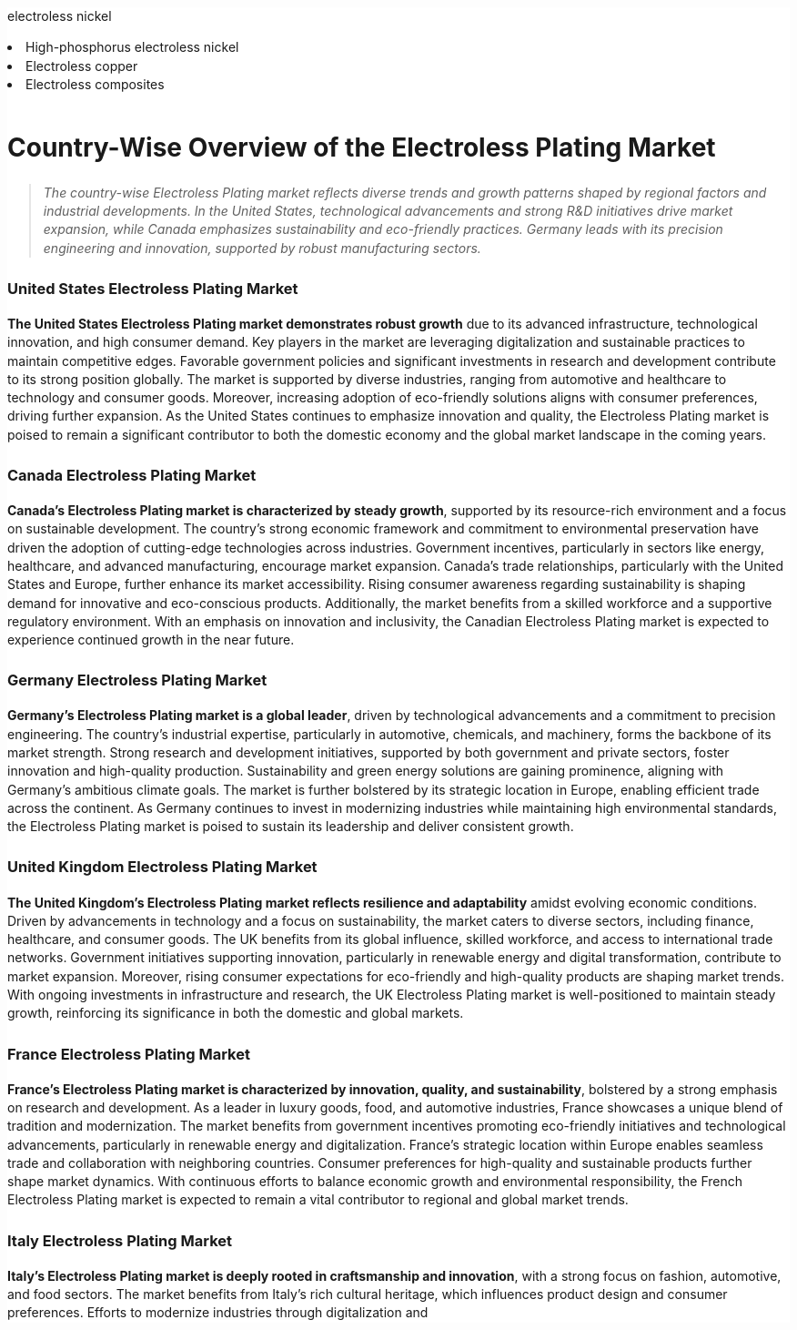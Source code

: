 electroless nickel</li><li>High-phosphorus electroless nickel</li><li>Electroless copper</li><li>Electroless composites</li></ul><h1><span class="">Country-Wise Overview of the Electroless Plating Market<br /></span></h1><blockquote><p><em><span class="">The country-wise Electroless Plating market reflects diverse trends and growth patterns shaped by regional factors and industrial developments. In the United States, technological advancements and strong R&amp;D initiatives drive market expansion, while Canada emphasizes sustainability and eco-friendly practices. Germany leads with its precision engineering and innovation, supported by robust manufacturing sectors.</span></em></p></blockquote><h3><strong>United States Electroless Plating Market</strong></h3><p><strong>The United States Electroless Plating market demonstrates robust growth</strong> due to its advanced infrastructure, technological innovation, and high consumer demand. Key players in the market are leveraging digitalization and sustainable practices to maintain competitive edges. Favorable government policies and significant investments in research and development contribute to its strong position globally. The market is supported by diverse industries, ranging from automotive and healthcare to technology and consumer goods. Moreover, increasing adoption of eco-friendly solutions aligns with consumer preferences, driving further expansion. As the United States continues to emphasize innovation and quality, the Electroless Plating market is poised to remain a significant contributor to both the domestic economy and the global market landscape in the coming years.</p><h3><strong>Canada Electroless Plating Market</strong></h3><p><strong>Canada&rsquo;s Electroless Plating market is characterized by steady growth</strong>, supported by its resource-rich environment and a focus on sustainable development. The country&rsquo;s strong economic framework and commitment to environmental preservation have driven the adoption of cutting-edge technologies across industries. Government incentives, particularly in sectors like energy, healthcare, and advanced manufacturing, encourage market expansion. Canada&rsquo;s trade relationships, particularly with the United States and Europe, further enhance its market accessibility. Rising consumer awareness regarding sustainability is shaping demand for innovative and eco-conscious products. Additionally, the market benefits from a skilled workforce and a supportive regulatory environment. With an emphasis on innovation and inclusivity, the Canadian Electroless Plating market is expected to experience continued growth in the near future.</p><h3><strong>Germany Electroless Plating Market</strong></h3><p><strong>Germany&rsquo;s Electroless Plating market is a global leader</strong>, driven by technological advancements and a commitment to precision engineering. The country&rsquo;s industrial expertise, particularly in automotive, chemicals, and machinery, forms the backbone of its market strength. Strong research and development initiatives, supported by both government and private sectors, foster innovation and high-quality production. Sustainability and green energy solutions are gaining prominence, aligning with Germany&rsquo;s ambitious climate goals. The market is further bolstered by its strategic location in Europe, enabling efficient trade across the continent. As Germany continues to invest in modernizing industries while maintaining high environmental standards, the Electroless Plating market is poised to sustain its leadership and deliver consistent growth.</p><h3><strong>United Kingdom Electroless Plating Market</strong></h3><p><strong>The United Kingdom&rsquo;s Electroless Plating market reflects resilience and adaptability</strong> amidst evolving economic conditions. Driven by advancements in technology and a focus on sustainability, the market caters to diverse sectors, including finance, healthcare, and consumer goods. The UK benefits from its global influence, skilled workforce, and access to international trade networks. Government initiatives supporting innovation, particularly in renewable energy and digital transformation, contribute to market expansion. Moreover, rising consumer expectations for eco-friendly and high-quality products are shaping market trends. With ongoing investments in infrastructure and research, the UK Electroless Plating market is well-positioned to maintain steady growth, reinforcing its significance in both the domestic and global markets.</p><h3><strong>France Electroless Plating Market</strong></h3><p><strong>France&rsquo;s Electroless Plating market is characterized by innovation, quality, and sustainability</strong>, bolstered by a strong emphasis on research and development. As a leader in luxury goods, food, and automotive industries, France showcases a unique blend of tradition and modernization. The market benefits from government incentives promoting eco-friendly initiatives and technological advancements, particularly in renewable energy and digitalization. France&rsquo;s strategic location within Europe enables seamless trade and collaboration with neighboring countries. Consumer preferences for high-quality and sustainable products further shape market dynamics. With continuous efforts to balance economic growth and environmental responsibility, the French Electroless Plating market is expected to remain a vital contributor to regional and global market trends.</p><h3><strong>Italy Electroless Plating Market</strong></h3><p><strong>Italy&rsquo;s Electroless Plating market is deeply rooted in craftsmanship and innovation</strong>, with a strong focus on fashion, automotive, and food sectors. The market benefits from Italy&rsquo;s rich cultural heritage, which influences product design and consumer preferences. Efforts to modernize industries through digitalization and